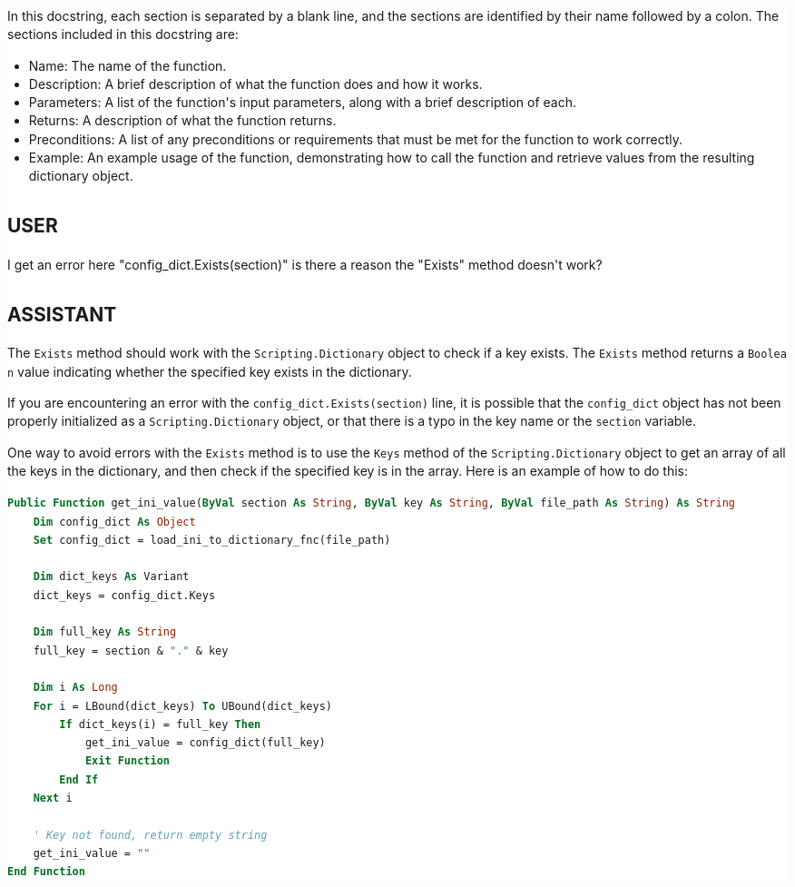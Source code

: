 
In this docstring, each section is separated by a blank line, and the sections are identified by their name followed by a colon. The sections included in this docstring are:

- Name: The name of the function.
- Description: A brief description of what the function does and how it works.
- Parameters: A list of the function's input parameters, along with a brief description of each.
- Returns: A description of what the function returns.
- Preconditions: A list of any preconditions or requirements that must be met for the function to work correctly.
- Example: An example usage of the function, demonstrating how to call the function and retrieve values from the resulting dictionary object.

## USER

I get an error here "config_dict.Exists(section)" is there a reason the "Exists" method doesn't work?

## ASSISTANT

The `Exists` method should work with the `Scripting.Dictionary` object to check if a key exists. The `Exists` method returns a `Boolean` value indicating whether the specified key exists in the dictionary.

If you are encountering an error with the `config_dict.Exists(section)` line, it is possible that the `config_dict` object has not been properly initialized as a `Scripting.Dictionary` object, or that there is a typo in the key name or the `section` variable.

One way to avoid errors with the `Exists` method is to use the `Keys` method of the `Scripting.Dictionary` object to get an array of all the keys in the dictionary, and then check if the specified key is in the array. Here is an example of how to do this:

```vb
Public Function get_ini_value(ByVal section As String, ByVal key As String, ByVal file_path As String) As String
    Dim config_dict As Object
    Set config_dict = load_ini_to_dictionary_fnc(file_path)

    Dim dict_keys As Variant
    dict_keys = config_dict.Keys

    Dim full_key As String
    full_key = section & "." & key

    Dim i As Long
    For i = LBound(dict_keys) To UBound(dict_keys)
        If dict_keys(i) = full_key Then
            get_ini_value = config_dict(full_key)
            Exit Function
        End If
    Next i

    ' Key not found, return empty string
    get_ini_value = ""
End Function
```
